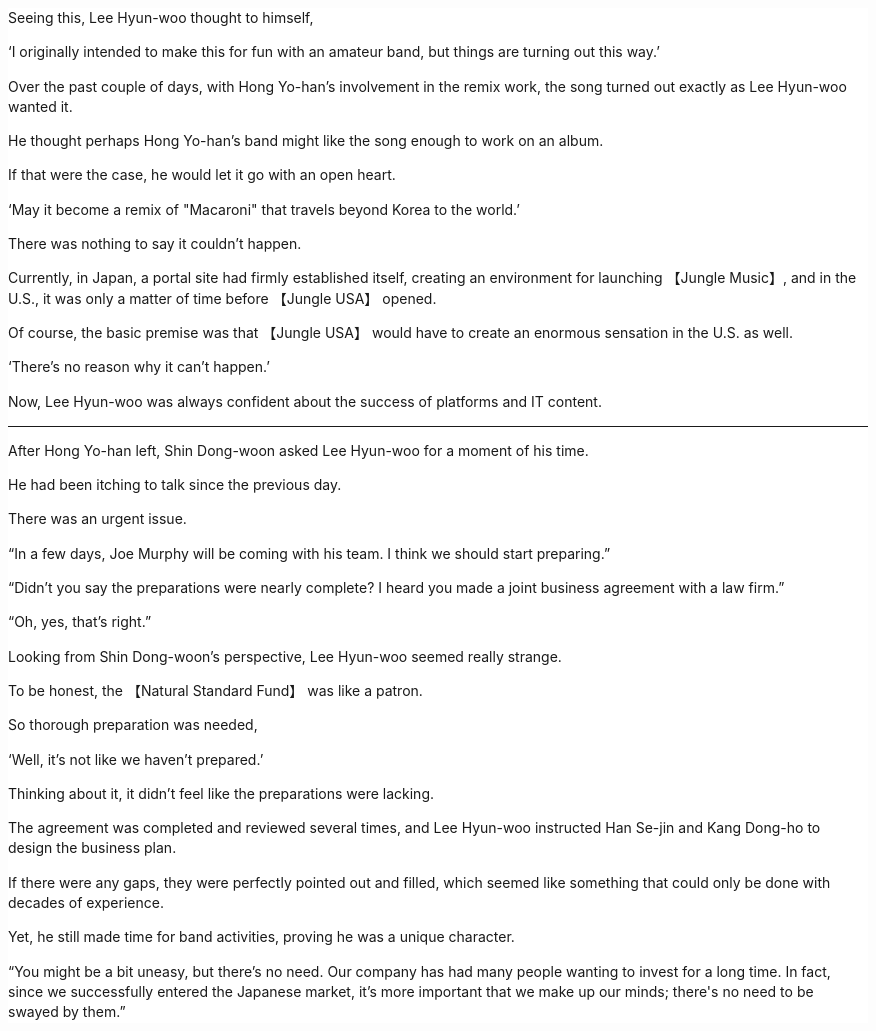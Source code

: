 Seeing this, Lee Hyun-woo thought to himself,

‘I originally intended to make this for fun with an amateur band, but things are turning out this way.’

Over the past couple of days, with Hong Yo-han’s involvement in the remix work, the song turned out exactly as Lee Hyun-woo wanted it.

He thought perhaps Hong Yo-han’s band might like the song enough to work on an album.

If that were the case, he would let it go with an open heart.

‘May it become a remix of "Macaroni" that travels beyond Korea to the world.’

There was nothing to say it couldn’t happen.

Currently, in Japan, a portal site had firmly established itself, creating an environment for launching 【Jungle Music】, and in the U.S., it was only a matter of time before 【Jungle USA】 opened.

Of course, the basic premise was that 【Jungle USA】 would have to create an enormous sensation in the U.S. as well.

‘There’s no reason why it can’t happen.’

Now, Lee Hyun-woo was always confident about the success of platforms and IT content.

* * *

After Hong Yo-han left, Shin Dong-woon asked Lee Hyun-woo for a moment of his time.

He had been itching to talk since the previous day.

There was an urgent issue.

“In a few days, Joe Murphy will be coming with his team. I think we should start preparing.”

“Didn’t you say the preparations were nearly complete? I heard you made a joint business agreement with a law firm.”

“Oh, yes, that’s right.”

Looking from Shin Dong-woon’s perspective, Lee Hyun-woo seemed really strange.

To be honest, the 【Natural Standard Fund】 was like a patron.

So thorough preparation was needed,

‘Well, it’s not like we haven’t prepared.’

Thinking about it, it didn’t feel like the preparations were lacking.

The agreement was completed and reviewed several times, and Lee Hyun-woo instructed Han Se-jin and Kang Dong-ho to design the business plan.

If there were any gaps, they were perfectly pointed out and filled, which seemed like something that could only be done with decades of experience.

Yet, he still made time for band activities, proving he was a unique character.

“You might be a bit uneasy, but there’s no need. Our company has had many people wanting to invest for a long time. In fact, since we successfully entered the Japanese market, it’s more important that we make up our minds; there's no need to be swayed by them.”
